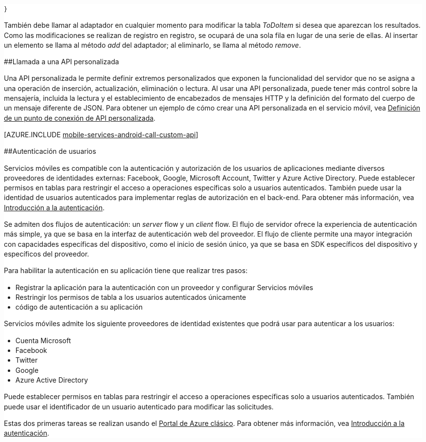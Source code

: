     }

También debe llamar al adaptador en cualquier momento para modificar la tabla *ToDoItem* si desea que aparezcan los resultados. Como las modificaciones se realizan de registro en registro, se ocupará de una sola fila en lugar de una serie de ellas. Al insertar un elemento se llama al método *add* del adaptador; al eliminarlo, se llama al método *remove*.

##<a name="custom-api"></a>Llamada a una API personalizada

Una API personalizada le permite definir extremos personalizados que exponen la funcionalidad del servidor que no se asigna a una operación de inserción, actualización, eliminación o lectura. Al usar una API personalizada, puede tener más control sobre la mensajería, incluida la lectura y el establecimiento de encabezados de mensajes HTTP y la definición del formato del cuerpo de un mensaje diferente de JSON. Para obtener un ejemplo de cómo crear una API personalizada en el servicio móvil, vea [Definición de un punto de conexión de API personalizada](mobile-services-dotnet-backend-define-custom-api.md).

[AZURE.INCLUDE [mobile-services-android-call-custom-api](../../includes/mobile-services-android-call-custom-api.md)]


##<a name="authentication"></a>Autenticación de usuarios

Servicios móviles es compatible con la autenticación y autorización de los usuarios de aplicaciones mediante diversos proveedores de identidades externas: Facebook, Google, Microsoft Account, Twitter y Azure Active Directory. Puede establecer permisos en tablas para restringir el acceso a operaciones específicas solo a usuarios autenticados. También puede usar la identidad de usuarios autenticados para implementar reglas de autorización en el back-end. Para obtener más información, vea [Introducción a la autenticación](http://go.microsoft.com/fwlink/p/?LinkId=296316).

Se admiten dos flujos de autenticación: un *server* flow y un *client* flow. El flujo de servidor ofrece la experiencia de autenticación más simple, ya que se basa en la interfaz de autenticación web del proveedor. El flujo de cliente permite una mayor integración con capacidades específicas del dispositivo, como el inicio de sesión único, ya que se basa en SDK específicos del dispositivo y específicos del proveedor.

Para habilitar la autenticación en su aplicación tiene que realizar tres pasos:

- Registrar la aplicación para la autenticación con un proveedor y configurar Servicios móviles
- Restringir los permisos de tabla a los usuarios autenticados únicamente
- código de autenticación a su aplicación


Servicios móviles admite los siguiente proveedores de identidad existentes que podrá usar para autenticar a los usuarios:

- Cuenta Microsoft
- Facebook
- Twitter
- Google
- Azure Active Directory

Puede establecer permisos en tablas para restringir el acceso a operaciones específicas solo a usuarios autenticados. También puede usar el identificador de un usuario autenticado para modificar las solicitudes.

Estas dos primeras tareas se realizan usando el [Portal de Azure clásico](https://manage.windowsazure.com/). Para obtener más información, vea [Introducción a la autenticación](http://go.microsoft.com/fwlink/p/?LinkId=296316).
